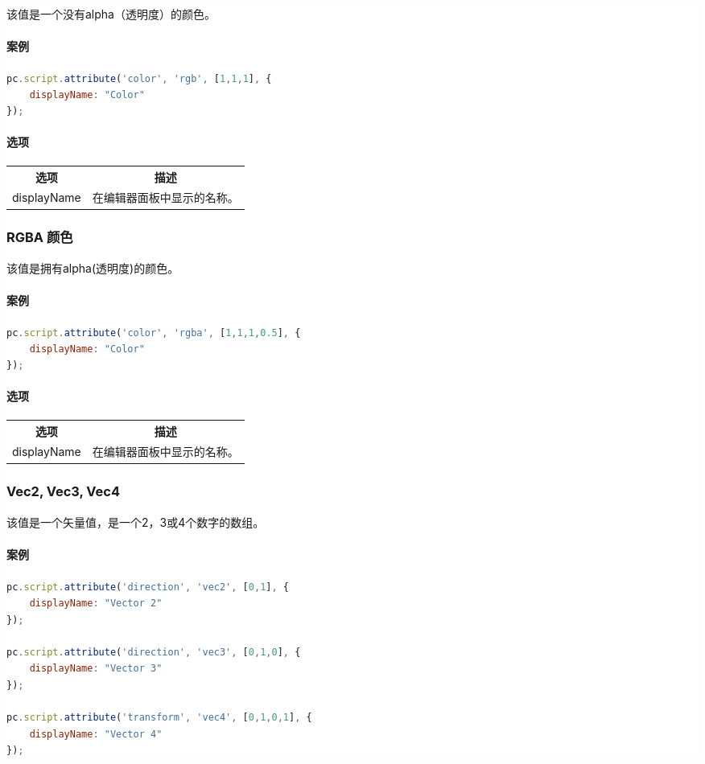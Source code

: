 该值是一个没有alpha（透明度）的颜色。

#### 案例

```javascript
pc.script.attribute('color', 'rgb', [1,1,1], {
    displayName: "Color"
});
```

#### 选项

<table class="table table-striped">
    <tr><th>选项</th><th>描述</th></tr>
    <tr>
        <td>displayName</td><td>在编辑器面板中显示的名称。</td>
    </tr>
</table>

### RGBA 颜色

该值是拥有alpha(透明度)的颜色。

#### 案例

```javascript
pc.script.attribute('color', 'rgba', [1,1,1,0.5], {
    displayName: "Color"
});
```

#### 选项

<table class="table table-striped">
    <tr><th>选项</th><th>描述</th></tr>
    <tr>
        <td>displayName</td><td>在编辑器面板中显示的名称。</td>
    </tr>
</table>

### Vec2, Vec3, Vec4

该值是一个矢量值，是一个2，3或4个数字的数组。

#### 案例

```javascript
pc.script.attribute('direction', 'vec2', [0,1], {
    displayName: "Vector 2"
});

pc.script.attribute('direction', 'vec3', [0,1,0], {
    displayName: "Vector 3"
});

pc.script.attribute('transform', 'vec4', [0,1,0,1], {
    displayName: "Vector 4"
});
```


[1]: /user-manual/scripting/workflow
[2]: /images/scripting/refresh_attributes.png
[3]: /images/scripting/script_component_attribute.png
[4]: /engine/api/stable/symbols/pc.Curve.html
[5]: /engine/api/stable/symbols/pc.CurveSet.html